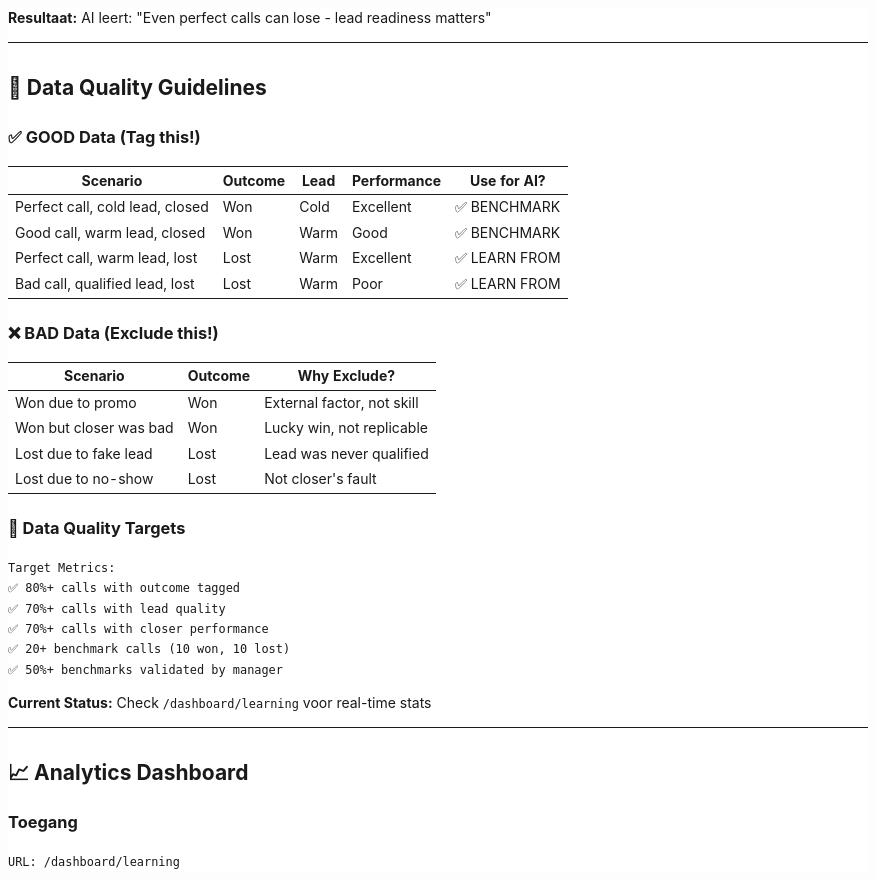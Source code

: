 **Resultaat:** AI leert: "Even perfect calls can lose - lead readiness matters"

---

## 🎯 Data Quality Guidelines

### ✅ GOOD Data (Tag this!)

| Scenario | Outcome | Lead | Performance | Use for AI? |
|----------|---------|------|-------------|-------------|
| Perfect call, cold lead, closed | Won | Cold | Excellent | ✅ BENCHMARK |
| Good call, warm lead, closed | Won | Warm | Good | ✅ BENCHMARK |
| Perfect call, warm lead, lost | Lost | Warm | Excellent | ✅ LEARN FROM |
| Bad call, qualified lead, lost | Lost | Warm | Poor | ✅ LEARN FROM |

### ❌ BAD Data (Exclude this!)

| Scenario | Outcome | Why Exclude? |
|----------|---------|--------------|
| Won due to promo | Won | External factor, not skill |
| Won but closer was bad | Won | Lucky win, not replicable |
| Lost due to fake lead | Lost | Lead was never qualified |
| Lost due to no-show | Lost | Not closer's fault |

### 📏 Data Quality Targets

```
Target Metrics:
✅ 80%+ calls with outcome tagged
✅ 70%+ calls with lead quality
✅ 70%+ calls with closer performance
✅ 20+ benchmark calls (10 won, 10 lost)
✅ 50%+ benchmarks validated by manager
```

**Current Status:** Check `/dashboard/learning` voor real-time stats

---

## 📈 Analytics Dashboard

### Toegang

```
URL: /dashboard/learning
```
